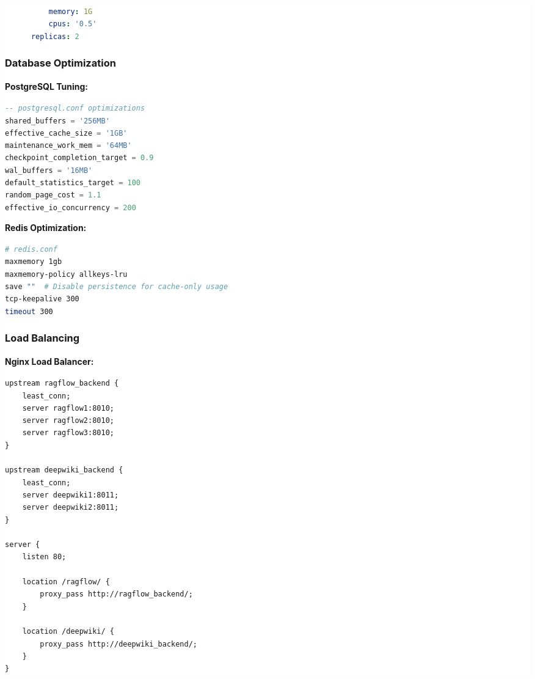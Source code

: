 ```yaml
          memory: 1G
          cpus: '0.5'
      replicas: 2
```

### Database Optimization

**PostgreSQL Tuning:**
```sql
-- postgresql.conf optimizations
shared_buffers = '256MB'
effective_cache_size = '1GB'
maintenance_work_mem = '64MB'
checkpoint_completion_target = 0.9
wal_buffers = '16MB'
default_statistics_target = 100
random_page_cost = 1.1
effective_io_concurrency = 200
```

**Redis Optimization:**
```bash
# redis.conf
maxmemory 1gb
maxmemory-policy allkeys-lru
save ""  # Disable persistence for cache-only usage
tcp-keepalive 300
timeout 300
```

### Load Balancing

**Nginx Load Balancer:**
```nginx
upstream ragflow_backend {
    least_conn;
    server ragflow1:8010;
    server ragflow2:8010;
    server ragflow3:8010;
}

upstream deepwiki_backend {
    least_conn;
    server deepwiki1:8011;
    server deepwiki2:8011;
}

server {
    listen 80;
    
    location /ragflow/ {
        proxy_pass http://ragflow_backend/;
    }
    
    location /deepwiki/ {
        proxy_pass http://deepwiki_backend/;
    }
}
```
